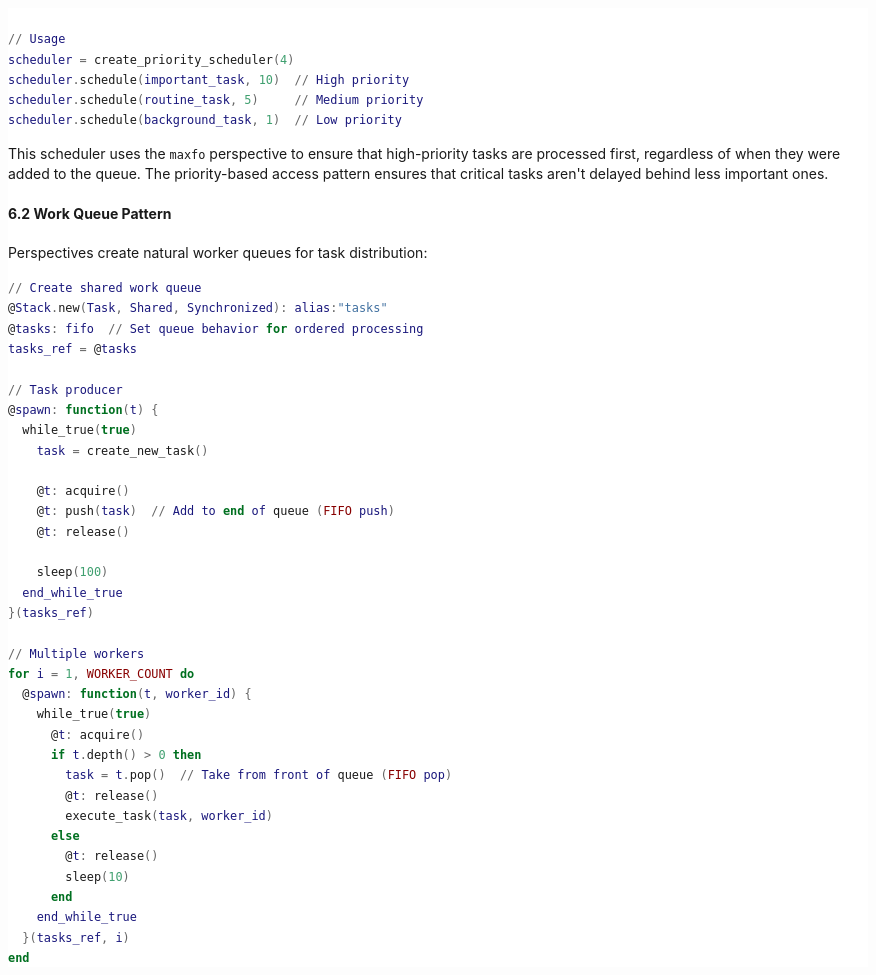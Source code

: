 ```lua

// Usage
scheduler = create_priority_scheduler(4)
scheduler.schedule(important_task, 10)  // High priority
scheduler.schedule(routine_task, 5)     // Medium priority
scheduler.schedule(background_task, 1)  // Low priority
```

This scheduler uses the `maxfo` perspective to ensure that high-priority tasks are processed first, regardless of when they were added to the queue. The priority-based access pattern ensures that critical tasks aren't delayed behind less important ones.

#### 6.2 Work Queue Pattern

Perspectives create natural worker queues for task distribution:

```lua
// Create shared work queue
@Stack.new(Task, Shared, Synchronized): alias:"tasks"
@tasks: fifo  // Set queue behavior for ordered processing
tasks_ref = @tasks

// Task producer
@spawn: function(t) {
  while_true(true)
    task = create_new_task()
    
    @t: acquire()
    @t: push(task)  // Add to end of queue (FIFO push)
    @t: release()
    
    sleep(100)
  end_while_true
}(tasks_ref)

// Multiple workers
for i = 1, WORKER_COUNT do
  @spawn: function(t, worker_id) {
    while_true(true)
      @t: acquire()
      if t.depth() > 0 then
        task = t.pop()  // Take from front of queue (FIFO pop)
        @t: release()
        execute_task(task, worker_id)
      else
        @t: release()
        sleep(10)
      end
    end_while_true
  }(tasks_ref, i)
end
```
